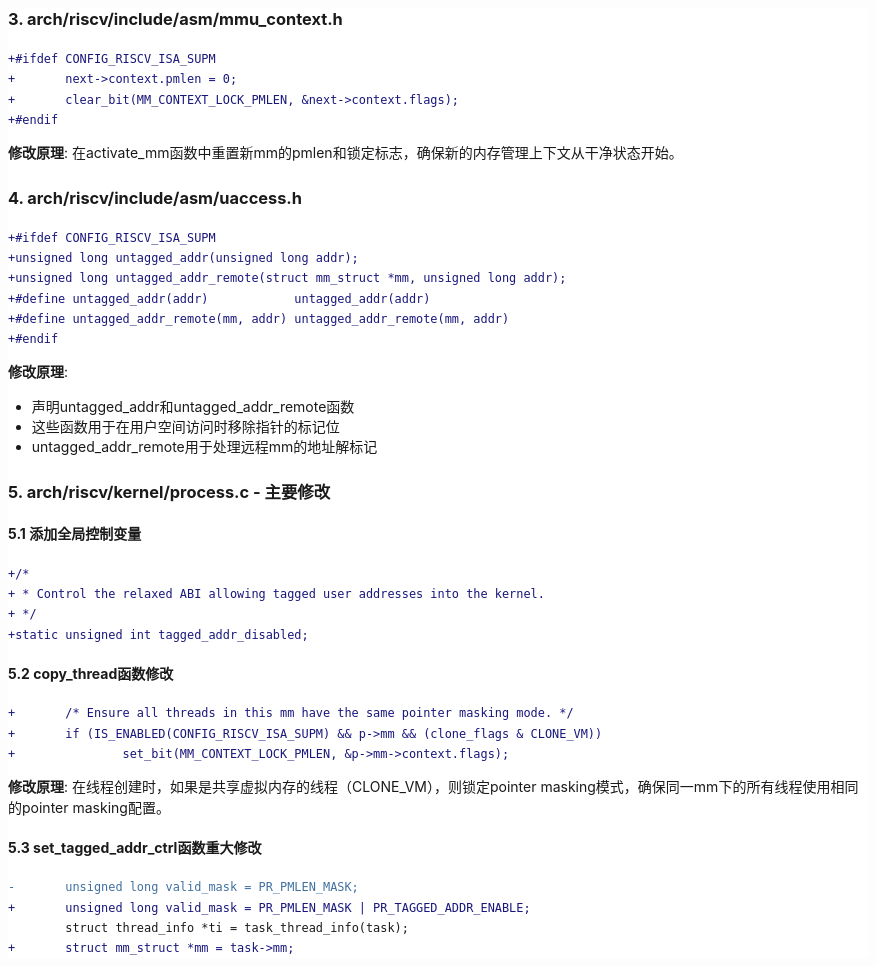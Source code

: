 ### 3. arch/riscv/include/asm/mmu_context.h

```diff
+#ifdef CONFIG_RISCV_ISA_SUPM
+       next->context.pmlen = 0;
+       clear_bit(MM_CONTEXT_LOCK_PMLEN, &next->context.flags);
+#endif
```

**修改原理**: 在activate_mm函数中重置新mm的pmlen和锁定标志，确保新的内存管理上下文从干净状态开始。

### 4. arch/riscv/include/asm/uaccess.h

```diff
+#ifdef CONFIG_RISCV_ISA_SUPM
+unsigned long untagged_addr(unsigned long addr);
+unsigned long untagged_addr_remote(struct mm_struct *mm, unsigned long addr);
+#define untagged_addr(addr)            untagged_addr(addr)
+#define untagged_addr_remote(mm, addr) untagged_addr_remote(mm, addr)
+#endif
```

**修改原理**: 
- 声明untagged_addr和untagged_addr_remote函数
- 这些函数用于在用户空间访问时移除指针的标记位
- untagged_addr_remote用于处理远程mm的地址解标记

### 5. arch/riscv/kernel/process.c - 主要修改

#### 5.1 添加全局控制变量
```diff
+/*
+ * Control the relaxed ABI allowing tagged user addresses into the kernel.
+ */
+static unsigned int tagged_addr_disabled;
```

#### 5.2 copy_thread函数修改
```diff
+       /* Ensure all threads in this mm have the same pointer masking mode. */
+       if (IS_ENABLED(CONFIG_RISCV_ISA_SUPM) && p->mm && (clone_flags & CLONE_VM))
+               set_bit(MM_CONTEXT_LOCK_PMLEN, &p->mm->context.flags);
```

**修改原理**: 在线程创建时，如果是共享虚拟内存的线程（CLONE_VM），则锁定pointer masking模式，确保同一mm下的所有线程使用相同的pointer masking配置。

#### 5.3 set_tagged_addr_ctrl函数重大修改

```diff
-       unsigned long valid_mask = PR_PMLEN_MASK;
+       unsigned long valid_mask = PR_PMLEN_MASK | PR_TAGGED_ADDR_ENABLE;
        struct thread_info *ti = task_thread_info(task);
+       struct mm_struct *mm = task->mm;
```
